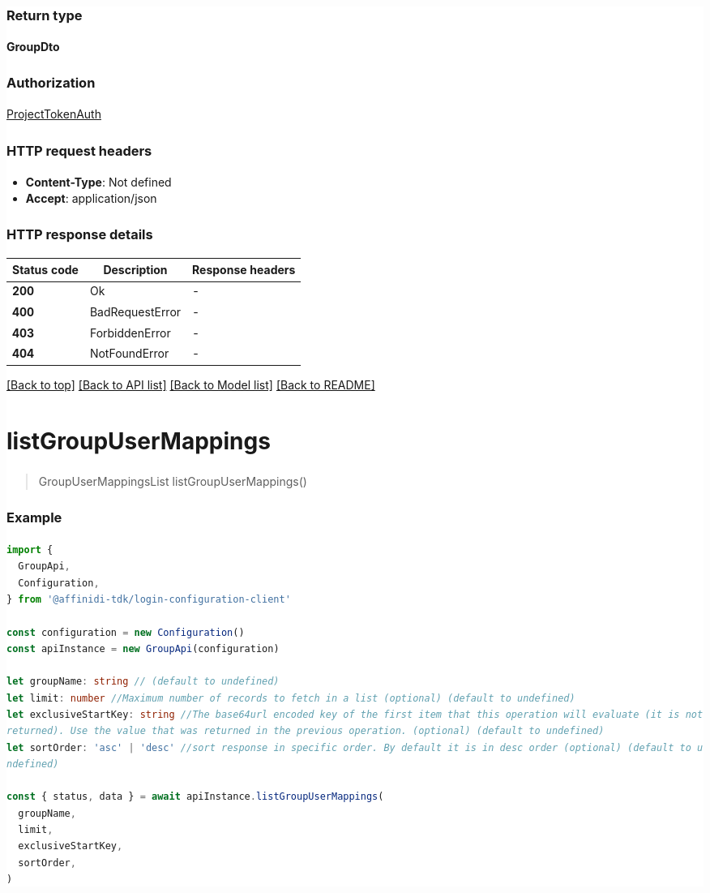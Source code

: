 ### Return type

**GroupDto**

### Authorization

[ProjectTokenAuth](../README.md#ProjectTokenAuth)

### HTTP request headers

- **Content-Type**: Not defined
- **Accept**: application/json

### HTTP response details

| Status code | Description     | Response headers |
| ----------- | --------------- | ---------------- |
| **200**     | Ok              | -                |
| **400**     | BadRequestError | -                |
| **403**     | ForbiddenError  | -                |
| **404**     | NotFoundError   | -                |

[[Back to top]](#) [[Back to API list]](../README.md#documentation-for-api-endpoints) [[Back to Model list]](../README.md#documentation-for-models) [[Back to README]](../README.md)

# **listGroupUserMappings**

> GroupUserMappingsList listGroupUserMappings()

### Example

```typescript
import {
  GroupApi,
  Configuration,
} from '@affinidi-tdk/login-configuration-client'

const configuration = new Configuration()
const apiInstance = new GroupApi(configuration)

let groupName: string // (default to undefined)
let limit: number //Maximum number of records to fetch in a list (optional) (default to undefined)
let exclusiveStartKey: string //The base64url encoded key of the first item that this operation will evaluate (it is not returned). Use the value that was returned in the previous operation. (optional) (default to undefined)
let sortOrder: 'asc' | 'desc' //sort response in specific order. By default it is in desc order (optional) (default to undefined)

const { status, data } = await apiInstance.listGroupUserMappings(
  groupName,
  limit,
  exclusiveStartKey,
  sortOrder,
)
```
